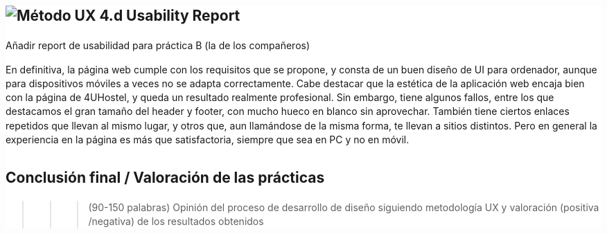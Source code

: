![Método UX](img/usability-report.png) 4.d Usability Report
----

Añadir report de usabilidad para práctica B (la de los compañeros)



En definitiva, la página web cumple con los requisitos que se propone, y consta de un buen diseño de UI para ordenador, aunque para dispositivos móviles a veces no se adapta correctamente. Cabe destacar que la estética de la aplicación web encaja bien con la página de 4UHostel, y queda un resultado realmente profesional. Sin embargo, tiene algunos fallos, entre los que destacamos el gran tamaño del header y footer, con mucho hueco en blanco sin aprovechar. También tiene ciertos enlaces repetidos que llevan al mismo lugar, y otros que, aun llamándose de la misma forma, te llevan a sitios distintos. Pero en general la experiencia en la página es más que satisfactoria, siempre que sea en PC y no en móvil.


## Conclusión final / Valoración de las prácticas


>>> (90-150 palabras) Opinión del proceso de desarrollo de diseño siguiendo metodología UX y valoración (positiva /negativa) de los resultados obtenidos  













